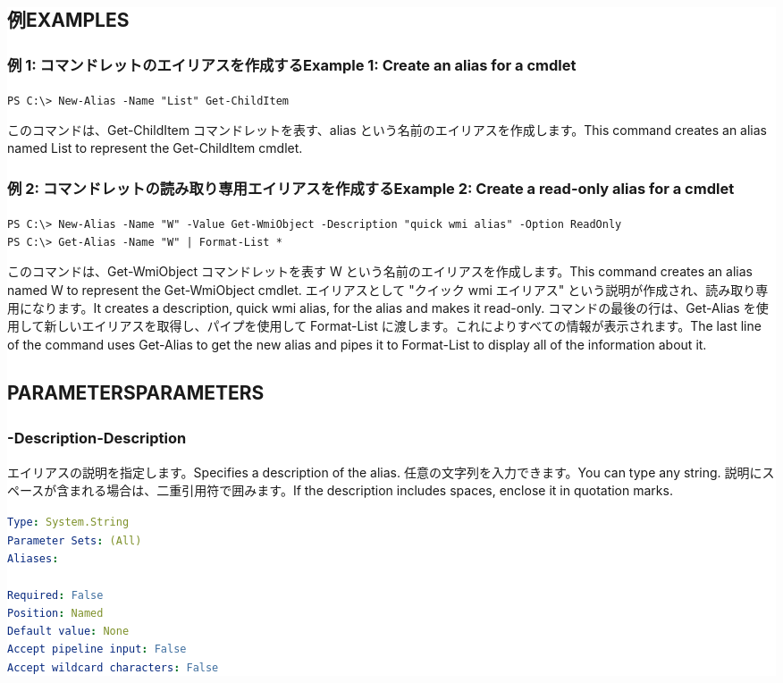 ## <span data-ttu-id="73287-111">例</span><span class="sxs-lookup"><span data-stu-id="73287-111">EXAMPLES</span></span>

### <span data-ttu-id="73287-112">例 1: コマンドレットのエイリアスを作成する</span><span class="sxs-lookup"><span data-stu-id="73287-112">Example 1: Create an alias for a cmdlet</span></span>

```
PS C:\> New-Alias -Name "List" Get-ChildItem
```

<span data-ttu-id="73287-113">このコマンドは、Get-ChildItem コマンドレットを表す、alias という名前のエイリアスを作成します。</span><span class="sxs-lookup"><span data-stu-id="73287-113">This command creates an alias named List to represent the Get-ChildItem cmdlet.</span></span>

### <span data-ttu-id="73287-114">例 2: コマンドレットの読み取り専用エイリアスを作成する</span><span class="sxs-lookup"><span data-stu-id="73287-114">Example 2: Create a read-only alias for a cmdlet</span></span>

```
PS C:\> New-Alias -Name "W" -Value Get-WmiObject -Description "quick wmi alias" -Option ReadOnly
PS C:\> Get-Alias -Name "W" | Format-List *
```

<span data-ttu-id="73287-115">このコマンドは、Get-WmiObject コマンドレットを表す W という名前のエイリアスを作成します。</span><span class="sxs-lookup"><span data-stu-id="73287-115">This command creates an alias named W to represent the Get-WmiObject cmdlet.</span></span>
<span data-ttu-id="73287-116">エイリアスとして "クイック wmi エイリアス" という説明が作成され、読み取り専用になります。</span><span class="sxs-lookup"><span data-stu-id="73287-116">It creates a description, quick wmi alias, for the alias and makes it read-only.</span></span>
<span data-ttu-id="73287-117">コマンドの最後の行は、Get-Alias を使用して新しいエイリアスを取得し、パイプを使用して Format-List に渡します。これによりすべての情報が表示されます。</span><span class="sxs-lookup"><span data-stu-id="73287-117">The last line of the command uses Get-Alias to get the new alias and pipes it to Format-List to display all of the information about it.</span></span>

## <span data-ttu-id="73287-118">PARAMETERS</span><span class="sxs-lookup"><span data-stu-id="73287-118">PARAMETERS</span></span>

### <span data-ttu-id="73287-119">-Description</span><span class="sxs-lookup"><span data-stu-id="73287-119">-Description</span></span>

<span data-ttu-id="73287-120">エイリアスの説明を指定します。</span><span class="sxs-lookup"><span data-stu-id="73287-120">Specifies a description of the alias.</span></span>
<span data-ttu-id="73287-121">任意の文字列を入力できます。</span><span class="sxs-lookup"><span data-stu-id="73287-121">You can type any string.</span></span>
<span data-ttu-id="73287-122">説明にスペースが含まれる場合は、二重引用符で囲みます。</span><span class="sxs-lookup"><span data-stu-id="73287-122">If the description includes spaces, enclose it in quotation marks.</span></span>

```yaml
Type: System.String
Parameter Sets: (All)
Aliases:

Required: False
Position: Named
Default value: None
Accept pipeline input: False
Accept wildcard characters: False
```
